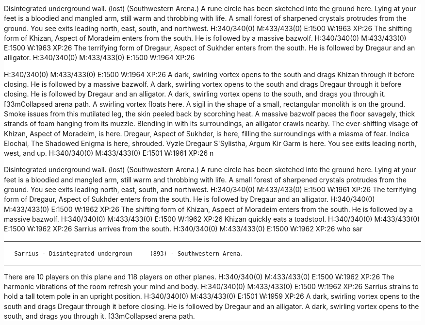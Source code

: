 Disintegrated underground wall. (lost) (Southwestern Arena.)
A rune circle has been sketched into the ground here. Lying at your feet is a 
bloodied and mangled arm, still warm and throbbing with life. A small forest of
sharpened crystals protrudes from the ground.
You see exits leading north, east, south, and northwest.
H:340/340(0) M:433/433(0) E:1500 W:1963 XP:26 <eb bd> 
The shifting form of Khizan, Aspect of Moradeim enters from the south.
He is followed by a massive bazwolf.
H:340/340(0) M:433/433(0) E:1500 W:1963 XP:26 <eb bd> 
The terrifying form of Dregaur, Aspect of Sukhder enters from the south.
He is followed by Dregaur and an alligator.
H:340/340(0) M:433/433(0) E:1500 W:1964 XP:26 <eb bd> 

H:340/340(0) M:433/433(0) E:1500 W:1964 XP:26 <eb bd> 
A dark, swirling vortex opens to the south and drags Khizan through it before 
closing.
He is followed by a massive bazwolf.
A dark, swirling vortex opens to the south and drags Dregaur through it before 
closing.
He is followed by Dregaur and an alligator.
A dark, swirling vortex opens to the south, and drags you through it.
[33mCollapsed arena path.
A swirling vortex floats here. A sigil in the shape of a small, rectangular 
monolith is on the ground. Smoke issues from this mutilated leg, the skin 
peeled back by scorching heat. A massive bazwolf paces the floor savagely, 
thick strands of foam hanging from its muzzle. Blending in with its 
surroundings, an alligator crawls nearby. The ever-shifting visage of Khizan, 
Aspect of Moradeim, is here. Dregaur, Aspect of Sukhder, is here, filling the 
surroundings with a miasma of fear. Indica Elochai, The Shadowed Enigma is 
here, shrouded. Vyzle Dregaur S'Sylistha, Argum Kir Garm is here.
You see exits leading north, west, and up.
H:340/340(0) M:433/433(0) E:1501 W:1961 XP:26 <eb bd> n

Disintegrated underground wall. (lost) (Southwestern Arena.)
A rune circle has been sketched into the ground here. Lying at your feet is a 
bloodied and mangled arm, still warm and throbbing with life. A small forest of
sharpened crystals protrudes from the ground.
You see exits leading north, east, south, and northwest.
H:340/340(0) M:433/433(0) E:1500 W:1961 XP:26 <eb bd> 
The terrifying form of Dregaur, Aspect of Sukhder enters from the south.
He is followed by Dregaur and an alligator.
H:340/340(0) M:433/433(0) E:1500 W:1962 XP:26 <eb bd> 
The shifting form of Khizan, Aspect of Moradeim enters from the south.
He is followed by a massive bazwolf.
H:340/340(0) M:433/433(0) E:1500 W:1962 XP:26 <eb bd> 
Khizan quickly eats a toadstool.
H:340/340(0) M:433/433(0) E:1500 W:1962 XP:26 <eb bd> 
Sarrius arrives from the south.
H:340/340(0) M:433/433(0) E:1500 W:1962 XP:26 <eb bd> who sar

-------------------------------------------------------------------------------
       Sarrius - Disintegrated undergroun     (893) - Southwestern Arena.
-------------------------------------------------------------------------------
There are 10 players on this plane and 118 players on other planes.
H:340/340(0) M:433/433(0) E:1500 W:1962 XP:26 <eb bd> 
The harmonic vibrations of the room refresh your mind and body.
H:340/340(0) M:433/433(0) E:1500 W:1962 XP:26 <eb bd> 
Sarrius strains to hold a tall totem pole in an upright position.
H:340/340(0) M:433/433(0) E:1501 W:1959 XP:26 <eb bd> 
A dark, swirling vortex opens to the south and drags Dregaur through it before 
closing.
He is followed by Dregaur and an alligator.
A dark, swirling vortex opens to the south, and drags you through it.
[33mCollapsed arena path.